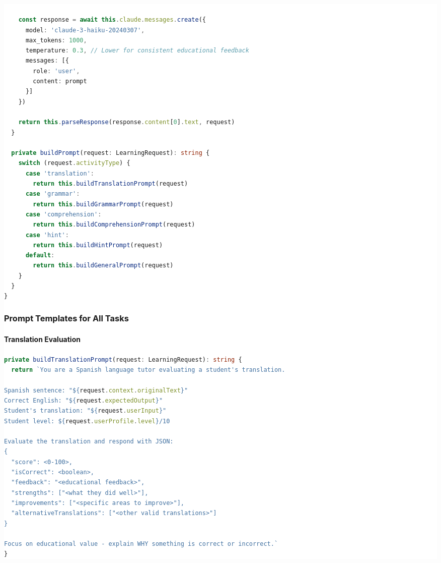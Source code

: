 ```typescript
    
    const response = await this.claude.messages.create({
      model: 'claude-3-haiku-20240307',
      max_tokens: 1000,
      temperature: 0.3, // Lower for consistent educational feedback
      messages: [{
        role: 'user',
        content: prompt
      }]
    })
    
    return this.parseResponse(response.content[0].text, request)
  }
  
  private buildPrompt(request: LearningRequest): string {
    switch (request.activityType) {
      case 'translation':
        return this.buildTranslationPrompt(request)
      case 'grammar':
        return this.buildGrammarPrompt(request)
      case 'comprehension':
        return this.buildComprehensionPrompt(request)
      case 'hint':
        return this.buildHintPrompt(request)
      default:
        return this.buildGeneralPrompt(request)
    }
  }
}
```

### **Prompt Templates for All Tasks**

#### **Translation Evaluation**
```typescript
private buildTranslationPrompt(request: LearningRequest): string {
  return `You are a Spanish language tutor evaluating a student's translation.

Spanish sentence: "${request.context.originalText}"
Correct English: "${request.expectedOutput}"
Student's translation: "${request.userInput}"
Student level: ${request.userProfile.level}/10

Evaluate the translation and respond with JSON:
{
  "score": <0-100>,
  "isCorrect": <boolean>,
  "feedback": "<educational feedback>",
  "strengths": ["<what they did well>"],
  "improvements": ["<specific areas to improve>"],
  "alternativeTranslations": ["<other valid translations>"]
}

Focus on educational value - explain WHY something is correct or incorrect.`
}
```
